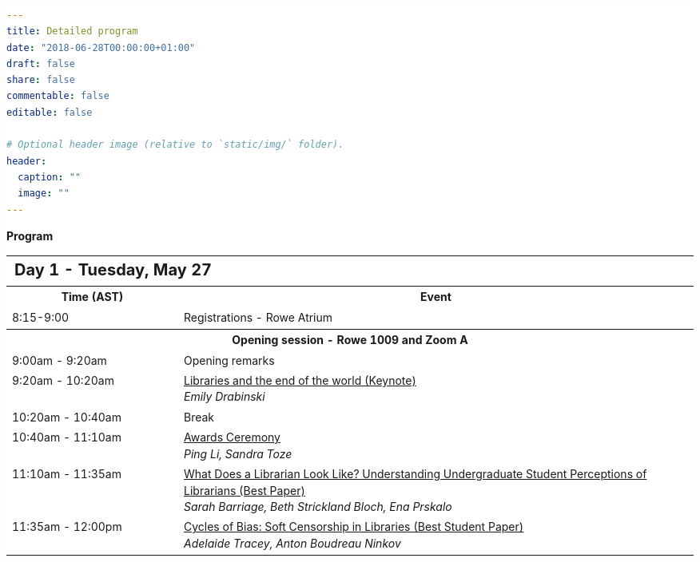 ```yaml
---
title: Detailed program
date: "2018-06-28T00:00:00+01:00"
draft: false
share: false
commentable: false
editable: false

# Optional header image (relative to `static/img/` folder).
header:
  caption: ""
  image: ""
---
```

<strong>Program</strong>

<table style="width:100%">
  <tr>
      <td colspan=6 style="font-size:20px"><strong>Day 1 - Tuesday, May 27</strong> </td>
  </tr>
   <tr>
    <th colspan=2>Time (AST)</th>
    <th colspan=4>Event</th>
  </tr>
   <tr>
    <td colspan=2 style="width:20%">8:15-9:00</td>
    <td colspan=4 style="width:60%">Registrations - Rowe Atrium</td>
  </tr>
  <tr>
      <th colspan=6>Opening session - Rowe 1009 and Zoom A</th>
  </tr>
  <tr>
    <td colspan=2>9:00am - 9:20am</td>
    <td colspan=2>Opening remarks</td>
    <td colspan=2></a></strong></td>
  </tr>
  <tr>
    <td colspan=2>9:20am - 10:20am</td>
    <td colspan=4><a href="https://cais2025.ca/talk/keynote-drabinski/">Libraries and the end of the world (Keynote)</a><br>
    <i>Emily Drabinski</i></td>
  </tr>
  <tr>
    <td colspan=2>10:20am - 10:40am</td>
    <td colspan=4>Break</td>
  </tr>
  <tr>
    <td colspan=2>10:40am - 11:10am</td>
    <td colspan=4><a href="https://cais2025.ca/talk/awards-ceremony/">Awards Ceremony</a><br>
    <i>Ping Li, Sandra Toze</i></td>
  </tr>
  <tr>
    <td colspan=2>11:10am - 11:35am</td>
    <td colspan=4><a href="https://cais2025.ca/talk/1928-barriage/">What Does a Librarian Look Like? Understanding Undergraduate Student Perceptions of Librarians (Best Paper)</a><br>
    <i>Sarah Barriage, Beth Strickland Bloch, Ena Prskalo</i></td>
  </tr>
  <tr>
    <td colspan=2>11:35am - 12:00pm</td>
    <td colspan=4><a href="https://cais2025.ca/talk/1917-tracey/">Cycles of Bias: Soft Censorship in Libraries (Best Student Paper)</a><br>
    <i>Adelaide Tracey, Anton Boudreau Ninkov</i></td>
  </tr>
